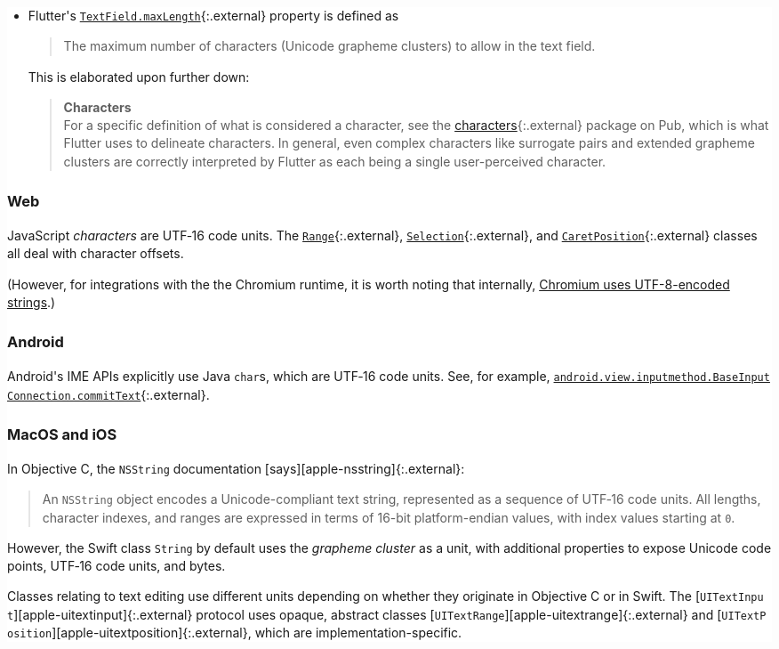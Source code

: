 

*   Flutter's [`TextField.maxLength`][flutter-textfield-maxlength]{:.external}
    property is defined as

    > The maximum number of characters (Unicode grapheme clusters) to allow in
    > the text field.

    This is elaborated upon further down:

    > **Characters** \
    > For a specific definition of what is considered a character, see the
    > [characters][dart-characters]{:.external} package on Pub, which is what
    > Flutter uses to delineate characters. In general, even complex characters
    > like surrogate pairs and extended grapheme clusters are correctly
    > interpreted by Flutter as each being a single user-perceived character.



[flutter-characters-pr]: https://github.com/flutter/flutter/pull/59778/files
[dart-string]: https://api.dart.dev/stable/2.18.0/dart-core/String-class.html
[flutter-textposition]: https://api.flutter.dev/flutter/dart-ui/TextPosition/offset.html
[flutter-textrange]: https://api.flutter.dev/flutter/dart-ui/TextRange/start.html
[flutter-textfield-maxlength]: https://api.flutter.dev/flutter/material/TextField/maxLength.html
[dart-characters]: https://pub.dev/packages/characters

### Web

JavaScript *characters* are UTF‑16 code units. The
[`Range`][mdn-range]{:.external}, [`Selection`][mdn-selection]{:.external}, and
[`CaretPosition`][mdn-caretposition]{:.external} classes all deal with character
offsets.

(However, for integrations with the the Chromium runtime, it is worth noting
that internally, [Chromium uses UTF-8-encoded strings][chromium-string-usage].)

[mdn-range]: https://developer.mozilla.org/en-US/docs/Web/API/Range
[mdn-selection]: https://developer.mozilla.org/en-US/docs/Web/API/Selection
[mdn-caretposition]: https://developer.mozilla.org/en-US/docs/Web/API/CaretPosition
[chromium-string-usage]: https://www.chromium.org/developers/chromium-string-usage/

### Android

Android's IME APIs explicitly use Java `char`s, which are UTF‑16 code units.
See, for example,
[`android.view.inputmethod.BaseInputConnection.commitText`][android-baseinputconnection-committext]{:.external}.

[android-baseinputconnection-committext]: https://developer.android.com/reference/android/view/inputmethod/BaseInputConnection#commitText\(java.lang.CharSequence,%20int\)

### MacOS and iOS

In Objective C, the `NSString` documentation [says][apple-nsstring]{:.external}:

> An `NSString` object encodes a Unicode-compliant text string, represented as a
> sequence of UTF‑16 code units. All lengths, character indexes, and ranges are
> expressed in terms of 16-bit platform-endian values, with index values
> starting at `0`.

However, the Swift class `String` by default uses the *grapheme cluster* as a
unit, with additional properties to expose Unicode code points, UTF‑16 code
units, and bytes.

Classes relating to text editing use different units depending on whether they
originate in Objective C or in Swift. The
[`UITextInput`][apple-uitextinput]{:.external} protocol uses opaque, abstract
classes [`UITextRange`][apple-uitextrange]{:.external} and
[`UITextPosition`][apple-uitextposition]{:.external}, which are
implementation-specific.


[unicode-scalar-value]: https://unicode.org/glossary/#unicode_scalar_value
[ietf-rfc-2119]: https://tools.ietf.org/html/rfc2119
[fidl-string-encoding]: /docs/development/api/fidl.md#string_encoding_string_contents_and_length_bounds
[fidl-string]: /docs/reference/fidl/language/language.md#strings
[unicode-surrogate-code-point]: https://unicode.org/glossary/#surrogate_code_point
[unicode-code-point]: https://unicode.org/glossary/#code_point
[unicode-surrogate-pair]: https://unicode.org/glossary/#surrogate_pair
[rust-chars]: https://doc.rust-lang.org/stable/std/string/struct.String.html#method.chars
[dart-runes]: https://api.dart.dev/stable/2.15.1/dart-core/String/runes.html
[icu-stringcharacteriterator]: https://unicode-org.github.io/icu-docs/apidoc/released/icu4c/classStringCharacterIterator.html
[icu-setindex32]: https://unicode-org.github.io/icu-docs/apidoc/released/icu4c/classicu_1_1UCharCharacterIterator.html#a3a42877b3fb105eae0c85db7be9cdf54
[ctf]: /docs/development/testing/ctf/compatibility_testing.md
[wikipedia-unicode-plane]: https://en.wikipedia.org/wiki/Plane_\(Unicode\)
[unicode-cldr]: https://cldr.unicode.org
[wikipedia-digraph]: https://en.wikipedia.org/wiki/Digraph_\(orthography\)
[unicode-grapheme-cluster-boundaries]: http://www.unicode.org/reports/tr29/#Grapheme_Cluster_Boundaries
[^1]: How many grapheme clusters are in the string `"ch"`? In the `en-US`
[apple-nsstring]: https://developer.apple.com/documentation/foundation/nsstring#1666323
[apple-uitextinput]: https://developer.apple.com/documentation/uikit/uitextinput
[apple-uitextrange]: https://developer.apple.com/documentation/uikit/uitextrange
[apple-uitextposition]: https://developer.apple.com/documentation/uikit/uitextposition
[ms-acp]: https://docs.microsoft.com/en-us/windows/apps/design/input/custom-text-input#application-caret-position